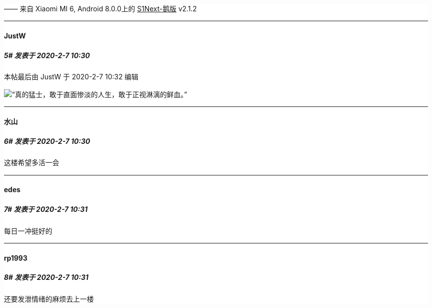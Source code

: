 —— 来自 Xiaomi MI 6, Android 8.0.0上的 [S1Next-鹅版](https://github.com/ykrank/S1-Next/releases) v2.1.2







*****

####  JustW  
##### 5#       发表于 2020-2-7 10:30



 本帖最后由 JustW 于 2020-2-7 10:32 编辑 

<img src="https://static.saraba1st.com/image/smiley/face2017/067.png" referrerpolicy="no-referrer">“真的猛士，敢于直面惨淡的人生，敢于正视淋漓的鲜血。”







*****

####  水山  
##### 6#       发表于 2020-2-7 10:30




这楼希望多活一会







*****

####  edes  
##### 7#       发表于 2020-2-7 10:31




每日一冲挺好的







*****

####  rp1993  
##### 8#       发表于 2020-2-7 10:31




还要发泄情绪的麻烦去上一楼



